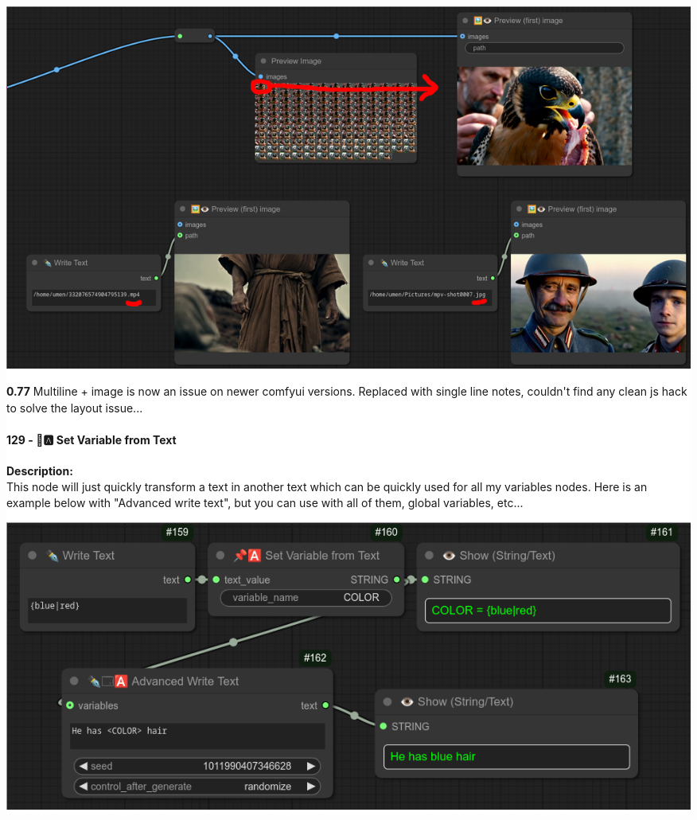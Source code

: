 ![First image preview](screenshots/first_image_preview.png)  

**0.77** Multiline + image is now an issue on newer comfyui versions. Replaced with single line notes, couldn't find any clean js hack to solve the layout issue...  

#### 129 - 📌🅰️ Set Variable from Text

**Description:**  
This node will just quickly transform a text in another text which can be quickly used for all my variables nodes.
Here is an example below with "Advanced write text", but you can use with all of them, global variables, etc...

![text_to_variable](screenshots/text_to_variable.png)  
